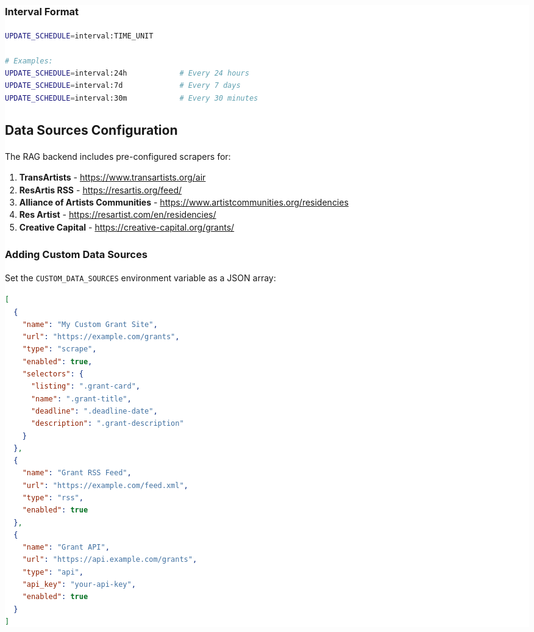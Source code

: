### Interval Format
```bash
UPDATE_SCHEDULE=interval:TIME_UNIT

# Examples:
UPDATE_SCHEDULE=interval:24h            # Every 24 hours
UPDATE_SCHEDULE=interval:7d             # Every 7 days
UPDATE_SCHEDULE=interval:30m            # Every 30 minutes
```

## Data Sources Configuration

The RAG backend includes pre-configured scrapers for:

1. **TransArtists** - https://www.transartists.org/air
2. **ResArtis RSS** - https://resartis.org/feed/
3. **Alliance of Artists Communities** - https://www.artistcommunities.org/residencies
4. **Res Artist** - https://resartist.com/en/residencies/
5. **Creative Capital** - https://creative-capital.org/grants/

### Adding Custom Data Sources

Set the `CUSTOM_DATA_SOURCES` environment variable as a JSON array:

```json
[
  {
    "name": "My Custom Grant Site",
    "url": "https://example.com/grants",
    "type": "scrape",
    "enabled": true,
    "selectors": {
      "listing": ".grant-card",
      "name": ".grant-title",
      "deadline": ".deadline-date",
      "description": ".grant-description"
    }
  },
  {
    "name": "Grant RSS Feed",
    "url": "https://example.com/feed.xml",
    "type": "rss",
    "enabled": true
  },
  {
    "name": "Grant API",
    "url": "https://api.example.com/grants",
    "type": "api",
    "api_key": "your-api-key",
    "enabled": true
  }
]
```
